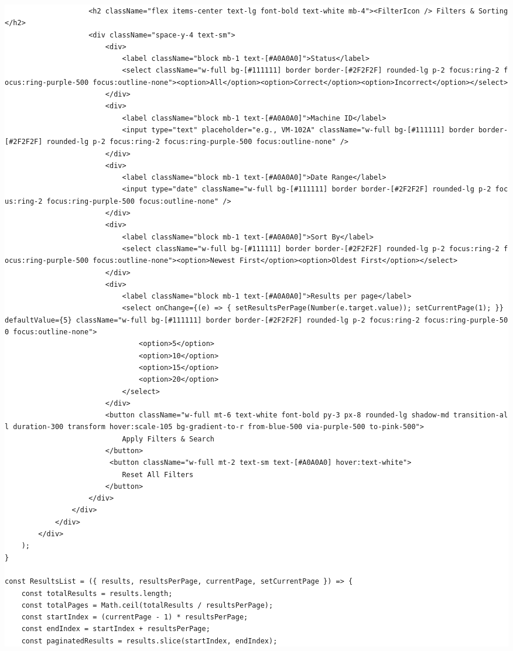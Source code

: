                         <h2 className="flex items-center text-lg font-bold text-white mb-4"><FilterIcon /> Filters & Sorting</h2>
                        <div className="space-y-4 text-sm">
                            <div>
                                <label className="block mb-1 text-[#A0A0A0]">Status</label>
                                <select className="w-full bg-[#111111] border border-[#2F2F2F] rounded-lg p-2 focus:ring-2 focus:ring-purple-500 focus:outline-none"><option>All</option><option>Correct</option><option>Incorrect</option></select>
                            </div>
                            <div>
                                <label className="block mb-1 text-[#A0A0A0]">Machine ID</label>
                                <input type="text" placeholder="e.g., VM-102A" className="w-full bg-[#111111] border border-[#2F2F2F] rounded-lg p-2 focus:ring-2 focus:ring-purple-500 focus:outline-none" />
                            </div>
                            <div>
                                <label className="block mb-1 text-[#A0A0A0]">Date Range</label>
                                <input type="date" className="w-full bg-[#111111] border border-[#2F2F2F] rounded-lg p-2 focus:ring-2 focus:ring-purple-500 focus:outline-none" />
                            </div>
                            <div>
                                <label className="block mb-1 text-[#A0A0A0]">Sort By</label>
                                <select className="w-full bg-[#111111] border border-[#2F2F2F] rounded-lg p-2 focus:ring-2 focus:ring-purple-500 focus:outline-none"><option>Newest First</option><option>Oldest First</option></select>
                            </div>
                            <div>
                                <label className="block mb-1 text-[#A0A0A0]">Results per page</label>
                                <select onChange={(e) => { setResultsPerPage(Number(e.target.value)); setCurrentPage(1); }} defaultValue={5} className="w-full bg-[#111111] border border-[#2F2F2F] rounded-lg p-2 focus:ring-2 focus:ring-purple-500 focus:outline-none">
                                    <option>5</option>
                                    <option>10</option>
                                    <option>15</option>
                                    <option>20</option>
                                </select>
                            </div>
                            <button className="w-full mt-6 text-white font-bold py-3 px-8 rounded-lg shadow-md transition-all duration-300 transform hover:scale-105 bg-gradient-to-r from-blue-500 via-purple-500 to-pink-500">
                                Apply Filters & Search
                            </button>
                             <button className="w-full mt-2 text-sm text-[#A0A0A0] hover:text-white">
                                Reset All Filters
                            </button>
                        </div>
                    </div>
                </div>
            </div>
        );
    }
    
    const ResultsList = ({ results, resultsPerPage, currentPage, setCurrentPage }) => {
        const totalResults = results.length;
        const totalPages = Math.ceil(totalResults / resultsPerPage);
        const startIndex = (currentPage - 1) * resultsPerPage;
        const endIndex = startIndex + resultsPerPage;
        const paginatedResults = results.slice(startIndex, endIndex);
